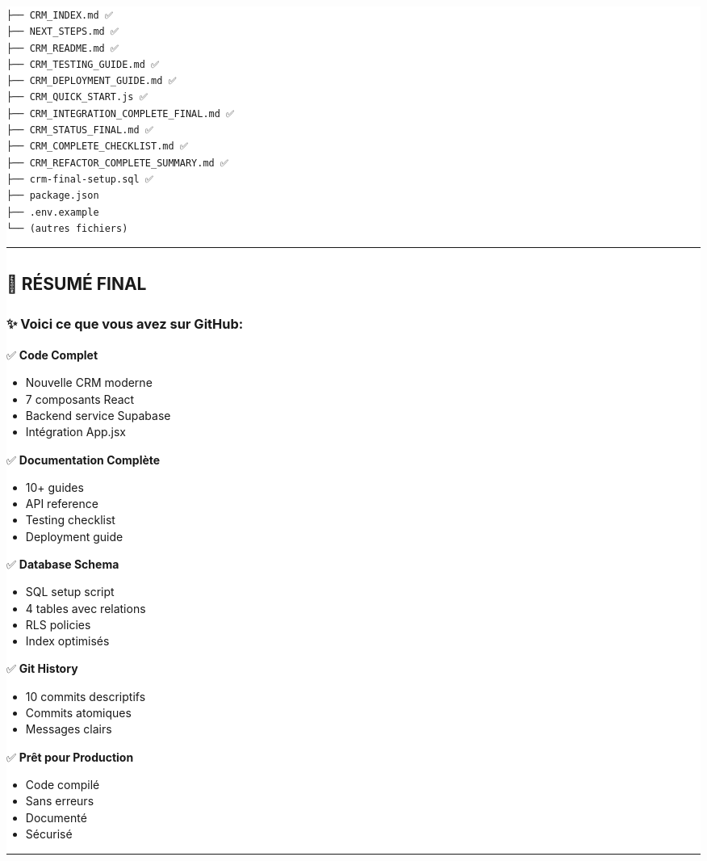 ```
├── CRM_INDEX.md ✅
├── NEXT_STEPS.md ✅
├── CRM_README.md ✅
├── CRM_TESTING_GUIDE.md ✅
├── CRM_DEPLOYMENT_GUIDE.md ✅
├── CRM_QUICK_START.js ✅
├── CRM_INTEGRATION_COMPLETE_FINAL.md ✅
├── CRM_STATUS_FINAL.md ✅
├── CRM_COMPLETE_CHECKLIST.md ✅
├── CRM_REFACTOR_COMPLETE_SUMMARY.md ✅
├── crm-final-setup.sql ✅
├── package.json
├── .env.example
└── (autres fichiers)
```

---

## 🎯 RÉSUMÉ FINAL

### ✨ Voici ce que vous avez sur GitHub:

✅ **Code Complet**
- Nouvelle CRM moderne
- 7 composants React
- Backend service Supabase
- Intégration App.jsx

✅ **Documentation Complète**
- 10+ guides
- API reference
- Testing checklist
- Deployment guide

✅ **Database Schema**
- SQL setup script
- 4 tables avec relations
- RLS policies
- Index optimisés

✅ **Git History**
- 10 commits descriptifs
- Commits atomiques
- Messages clairs

✅ **Prêt pour Production**
- Code compilé
- Sans erreurs
- Documenté
- Sécurisé

---
